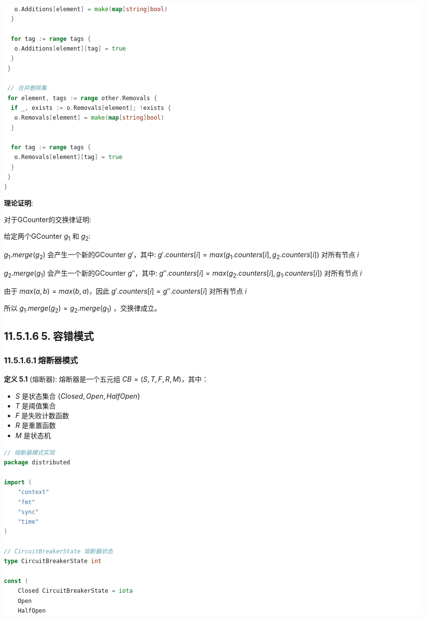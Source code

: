 ```go
   o.Additions[element] = make(map[string]bool)
  }
  
  for tag := range tags {
   o.Additions[element][tag] = true
  }
 }
 
 // 合并删除集
 for element, tags := range other.Removals {
  if _, exists := o.Removals[element]; !exists {
   o.Removals[element] = make(map[string]bool)
  }
  
  for tag := range tags {
   o.Removals[element][tag] = true
  }
 }
}
```

**理论证明**:

对于GCounter的交换律证明:

给定两个GCounter $g_1$ 和 $g_2$:

$g_1.merge(g_2)$ 会产生一个新的GCounter $g'$，其中:
$g'.counters[i] = max(g_1.counters[i], g_2.counters[i])$ 对所有节点 $i$

$g_2.merge(g_1)$ 会产生一个新的GCounter $g''$，其中:
$g''.counters[i] = max(g_2.counters[i], g_1.counters[i])$ 对所有节点 $i$

由于 $max(a,b) = max(b,a)$，因此 $g'.counters[i] = g''.counters[i]$ 对所有节点 $i$

所以 $g_1.merge(g_2) = g_2.merge(g_1)$ ，交换律成立。

## 11.5.1.6 5. 容错模式

### 11.5.1.6.1 熔断器模式

**定义 5.1** (熔断器): 熔断器是一个五元组 $CB = (S, T, F, R, M)$，其中：

- $S$ 是状态集合 $\{Closed, Open, HalfOpen\}$
- $T$ 是阈值集合
- $F$ 是失败计数函数
- $R$ 是重置函数
- $M$ 是状态机

```go
// 熔断器模式实现
package distributed

import (
    "context"
    "fmt"
    "sync"
    "time"
)

// CircuitBreakerState 熔断器状态
type CircuitBreakerState int

const (
    Closed CircuitBreakerState = iota
    Open
    HalfOpen
```